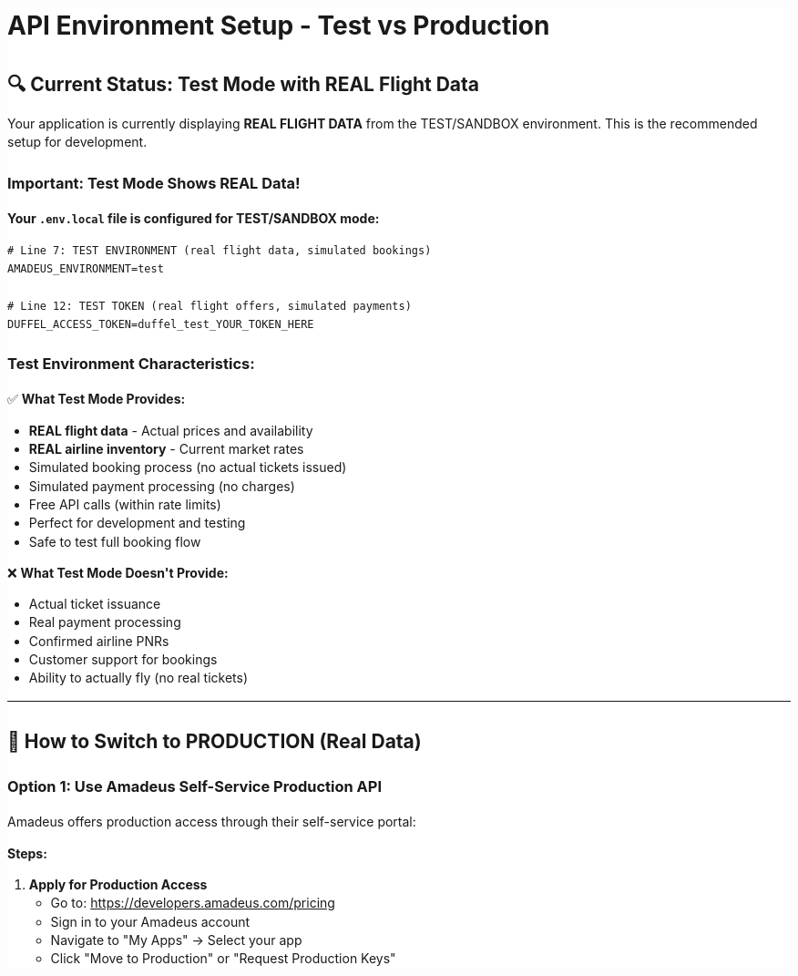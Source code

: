 # API Environment Setup - Test vs Production

## 🔍 Current Status: Test Mode with REAL Flight Data

Your application is currently displaying **REAL FLIGHT DATA** from the TEST/SANDBOX environment. This is the recommended setup for development.

### Important: Test Mode Shows REAL Data!

**Your `.env.local` file is configured for TEST/SANDBOX mode:**

```env
# Line 7: TEST ENVIRONMENT (real flight data, simulated bookings)
AMADEUS_ENVIRONMENT=test

# Line 12: TEST TOKEN (real flight offers, simulated payments)
DUFFEL_ACCESS_TOKEN=duffel_test_YOUR_TOKEN_HERE
```

### Test Environment Characteristics:

✅ **What Test Mode Provides:**
- **REAL flight data** - Actual prices and availability
- **REAL airline inventory** - Current market rates
- Simulated booking process (no actual tickets issued)
- Simulated payment processing (no charges)
- Free API calls (within rate limits)
- Perfect for development and testing
- Safe to test full booking flow

❌ **What Test Mode Doesn't Provide:**
- Actual ticket issuance
- Real payment processing
- Confirmed airline PNRs
- Customer support for bookings
- Ability to actually fly (no real tickets)

---

## 🚀 How to Switch to PRODUCTION (Real Data)

### Option 1: Use Amadeus Self-Service Production API

Amadeus offers production access through their self-service portal:

**Steps:**
1. **Apply for Production Access**
   - Go to: https://developers.amadeus.com/pricing
   - Sign in to your Amadeus account
   - Navigate to "My Apps" → Select your app
   - Click "Move to Production" or "Request Production Keys"
